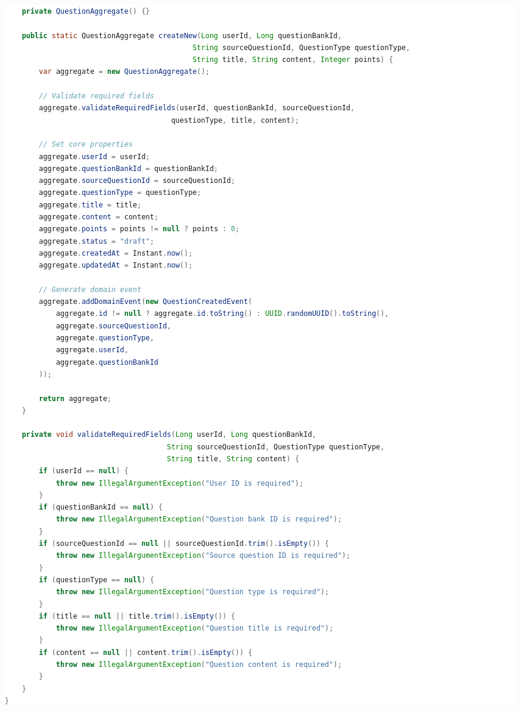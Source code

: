 ```java
    private QuestionAggregate() {}

    public static QuestionAggregate createNew(Long userId, Long questionBankId,
                                            String sourceQuestionId, QuestionType questionType,
                                            String title, String content, Integer points) {
        var aggregate = new QuestionAggregate();

        // Validate required fields
        aggregate.validateRequiredFields(userId, questionBankId, sourceQuestionId,
                                       questionType, title, content);

        // Set core properties
        aggregate.userId = userId;
        aggregate.questionBankId = questionBankId;
        aggregate.sourceQuestionId = sourceQuestionId;
        aggregate.questionType = questionType;
        aggregate.title = title;
        aggregate.content = content;
        aggregate.points = points != null ? points : 0;
        aggregate.status = "draft";
        aggregate.createdAt = Instant.now();
        aggregate.updatedAt = Instant.now();

        // Generate domain event
        aggregate.addDomainEvent(new QuestionCreatedEvent(
            aggregate.id != null ? aggregate.id.toString() : UUID.randomUUID().toString(),
            aggregate.sourceQuestionId,
            aggregate.questionType,
            aggregate.userId,
            aggregate.questionBankId
        ));

        return aggregate;
    }

    private void validateRequiredFields(Long userId, Long questionBankId,
                                      String sourceQuestionId, QuestionType questionType,
                                      String title, String content) {
        if (userId == null) {
            throw new IllegalArgumentException("User ID is required");
        }
        if (questionBankId == null) {
            throw new IllegalArgumentException("Question bank ID is required");
        }
        if (sourceQuestionId == null || sourceQuestionId.trim().isEmpty()) {
            throw new IllegalArgumentException("Source question ID is required");
        }
        if (questionType == null) {
            throw new IllegalArgumentException("Question type is required");
        }
        if (title == null || title.trim().isEmpty()) {
            throw new IllegalArgumentException("Question title is required");
        }
        if (content == null || content.trim().isEmpty()) {
            throw new IllegalArgumentException("Question content is required");
        }
    }
}
```
